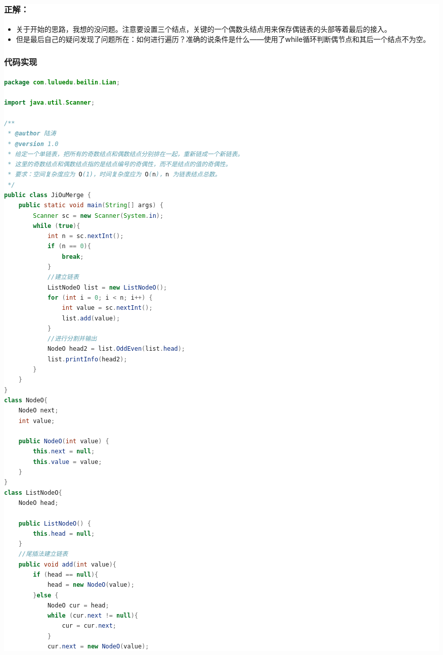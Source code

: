 ### 正解：

- 关于开始的思路，我想的没问题。注意要设置三个结点，关键的一个偶数头结点用来保存偶链表的头部等着最后的接入。
- 但是最后自己的疑问发现了问题所在：如何进行遍历？准确的说条件是什么——使用了while循环判断偶节点和其后一个结点不为空。

### 代码实现

```java
package com.luluedu.beilin.Lian;

import java.util.Scanner;

/**
 * @author 陆涛
 * @version 1.0
 * 给定一个单链表，把所有的奇数结点和偶数结点分别排在一起，重新链成一个新链表。
 * 这里的奇数结点和偶数结点指的是结点编号的奇偶性，而不是结点的值的奇偶性。
 * 要求：空间复杂度应为 O(1)，时间复杂度应为 O(n)，n 为链表结点总数。
 */
public class JiOuMerge {
    public static void main(String[] args) {
        Scanner sc = new Scanner(System.in);
        while (true){
            int n = sc.nextInt();
            if (n == 0){
                break;
            }
            //建立链表
            ListNodeO list = new ListNodeO();
            for (int i = 0; i < n; i++) {
                int value = sc.nextInt();
                list.add(value);
            }
            //进行分割并输出
            NodeO head2 = list.OddEven(list.head);
            list.printInfo(head2);
        }
    }
}
class NodeO{
    NodeO next;
    int value;

    public NodeO(int value) {
        this.next = null;
        this.value = value;
    }
}
class ListNodeO{
    NodeO head;

    public ListNodeO() {
        this.head = null;
    }
    //尾插法建立链表
    public void add(int value){
        if (head == null){
            head = new NodeO(value);
        }else {
            NodeO cur = head;
            while (cur.next != null){
                cur = cur.next;
            }
            cur.next = new NodeO(value);
```